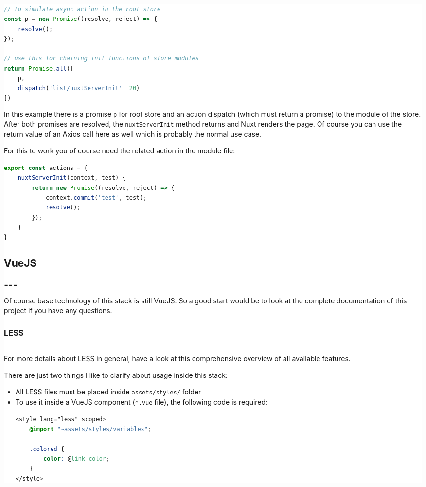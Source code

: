 ```javascript
// to simulate async action in the root store
const p = new Promise((resolve, reject) => {
    resolve();
});

// use this for chaining init functions of store modules
return Promise.all([
    p,
    dispatch('list/nuxtServerInit', 20)
])
```

In this example there is a promise `p` for root store and an action dispatch (which must return a promise) to the module of the store. After both promises are resolved, the `nuxtServerInit` method returns and Nuxt renders the page. Of course you can use the return value of an Axios call here as well which is probably the normal use case.

For this to work you of course need the related action in the module file:

```javascript
export const actions = {
    nuxtServerInit(context, test) {
        return new Promise((resolve, reject) => {
            context.commit('test', test);
            resolve();
        });
    }
}
```

## VueJS
===

Of course base technology of this stack is still VueJS. So a good start would be to look at the [complete documentation](https://vuejs.org/v2/guide/) of this project if you have any questions.

### LESS
---

For more details about LESS in general, have a look at this [comprehensive overview](http://lesscss.org/features/) of all available features.

There are just two things I like to clarify about usage inside this stack:
* All LESS files must be placed inside `assets/styles/` folder
* To use it inside a VueJS component (`*.vue` file), the following code is required:
    ```css
    <style lang="less" scoped>
        @import "~assets/styles/variables";

        .colored {
            color: @link-color;
        }
    </style>
    ```
